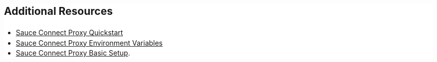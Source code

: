 ## Additional Resources

- [Sauce Connect Proxy Quickstart](/secure-connections/sauce-connect/quickstart/)
- [Sauce Connect Proxy Environment Variables](/secure-connections/sauce-connect/setup-configuration/environment-variables/)
- [Sauce Connect Proxy Basic Setup](/secure-connections/sauce-connect/setup-configuration/basic-setup).
